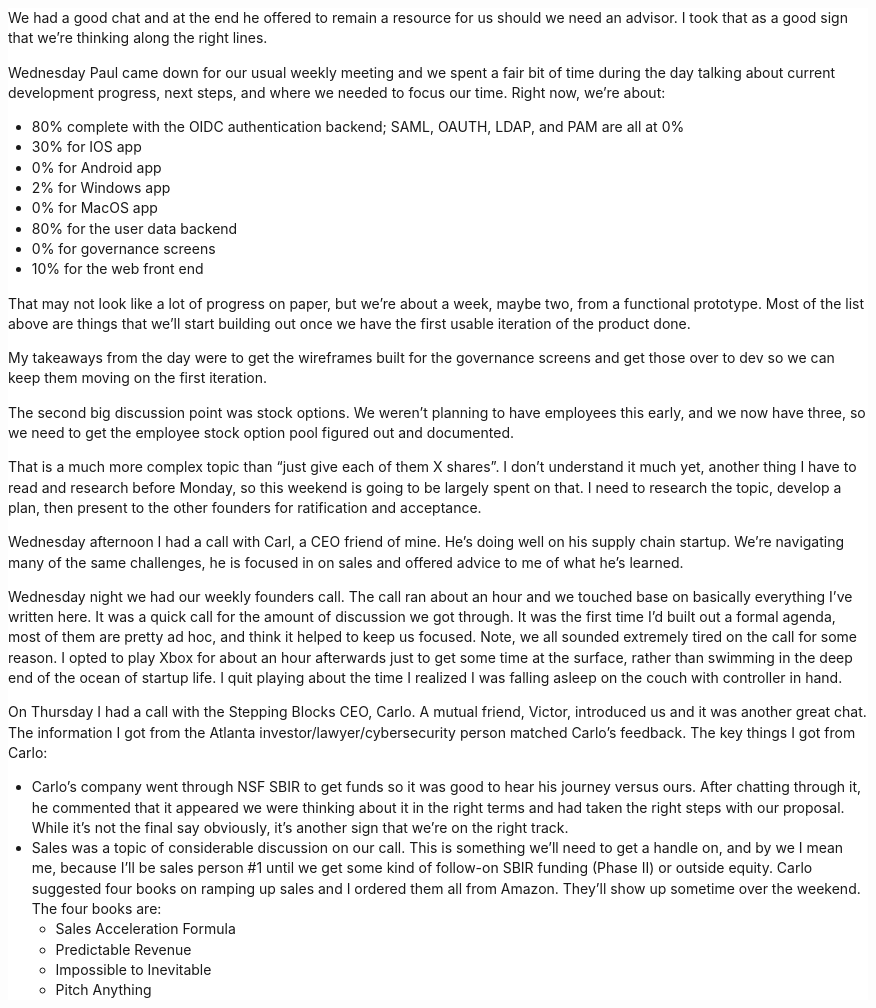 We had a good chat and at the end he offered to remain a resource for us should we need an advisor. I took that as a good sign that we&#8217;re thinking along the right lines.

Wednesday Paul came down for our usual weekly meeting and we spent a fair bit of time during the day talking about current development progress, next steps, and where we needed to focus our time. Right now, we&#8217;re about:

  * 80% complete with the OIDC authentication backend; SAML, OAUTH, LDAP, and PAM are all at 0%
  * 30% for IOS app
  * 0% for Android app
  * 2% for Windows app
  * 0% for MacOS app
  * 80% for the user data backend
  * 0% for governance screens
  * 10% for the web front end

That may not look like a lot of progress on paper, but we&#8217;re about a week, maybe two, from a functional prototype. Most of the list above are things that we&#8217;ll start building out once we have the first usable iteration of the product done.

My takeaways from the day were to get the wireframes built for the governance screens and get those over to dev so we can keep them moving on the first iteration.

The second big discussion point was stock options. We weren&#8217;t planning to have employees this early, and we now have three, so we need to get the employee stock option pool figured out and documented. 

That is a much more complex topic than &#8220;just give each of them X shares&#8221;. I don&#8217;t understand it much yet, another thing I have to read and research before Monday, so this weekend is going to be largely spent on that. I need to research the topic, develop a plan, then present to the other founders for ratification and acceptance. 

Wednesday afternoon I had a call with Carl, a CEO friend of mine. He&#8217;s doing well on his supply chain startup. We&#8217;re navigating many of the same challenges, he is focused in on sales and offered advice to me of what he&#8217;s learned.

Wednesday night we had our weekly founders call. The call ran about an hour and we touched base on basically everything I&#8217;ve written here. It was a quick call for the amount of discussion we got through. It was the first time I&#8217;d built out a formal agenda, most of them are pretty ad hoc, and think it helped to keep us focused. Note, we all sounded extremely tired on the call for some reason. I opted to play Xbox for about an hour afterwards just to get some time at the surface, rather than swimming in the deep end of the ocean of startup life. I quit playing about the time I realized I was falling asleep on the couch with controller in hand.

On Thursday I had a call with the Stepping Blocks CEO, Carlo. A mutual friend, Victor, introduced us and it was another great chat. The information I got from the Atlanta investor/lawyer/cybersecurity person matched Carlo&#8217;s feedback. The key things I got from Carlo:

  * Carlo&#8217;s company went through NSF SBIR to get funds so it was good to hear his journey versus ours. After chatting through it, he commented that it appeared we were thinking about it in the right terms and had taken the right steps with our proposal. While it&#8217;s not the final say obviously, it&#8217;s another sign that we&#8217;re on the right track.
  * Sales was a topic of considerable discussion on our call. This is something we&#8217;ll need to get a handle on, and by we I mean me, because I&#8217;ll be sales person #1 until we get some kind of follow-on SBIR funding (Phase II) or outside equity. Carlo suggested four books on ramping up sales and I ordered them all from Amazon. They&#8217;ll show up sometime over the weekend. The four books are:
      * Sales Acceleration Formula
      * Predictable Revenue
      * Impossible to Inevitable
      * Pitch Anything